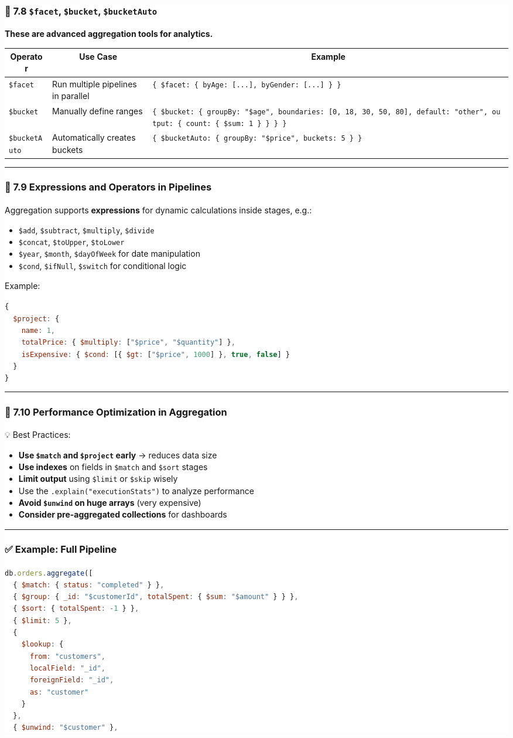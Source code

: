 
### 🔹 7.8 `$facet`, `$bucket`, `$bucketAuto`

**These are advanced aggregation tools for analytics.**

| Operator      | Use Case                           | Example                                                                                                               |
| ------------- | ---------------------------------- | --------------------------------------------------------------------------------------------------------------------- |
| `$facet`      | Run multiple pipelines in parallel | `{ $facet: { byAge: [...], byGender: [...] } }`                                                                       |
| `$bucket`     | Manually define ranges             | `{ $bucket: { groupBy: "$age", boundaries: [0, 18, 30, 50, 80], default: "other", output: { count: { $sum: 1 } } } }` |
| `$bucketAuto` | Automatically creates buckets      | `{ $bucketAuto: { groupBy: "$price", buckets: 5 } }`                                                                  |

---

### 🔹 7.9 Expressions and Operators in Pipelines

Aggregation supports **expressions** for dynamic calculations inside stages, e.g.:

* `$add`, `$subtract`, `$multiply`, `$divide`
* `$concat`, `$toUpper`, `$toLower`
* `$year`, `$month`, `$dayOfWeek` for date manipulation
* `$cond`, `$ifNull`, `$switch` for conditional logic

Example:

```js
{
  $project: {
    name: 1,
    totalPrice: { $multiply: ["$price", "$quantity"] },
    isExpensive: { $cond: [{ $gt: ["$price", 1000] }, true, false] }
  }
}
```

---

### 🔹 7.10 Performance Optimization in Aggregation

💡 Best Practices:

* **Use `$match` and `$project` early** → reduces data size
* **Use indexes** on fields in `$match` and `$sort` stages
* **Limit output** using `$limit` or `$skip` wisely
* Use the `.explain("executionStats")` to analyze performance
* **Avoid `$unwind` on huge arrays** (very expensive)
* **Consider pre-aggregated collections** for dashboards

---

### ✅ Example: Full Pipeline

```js
db.orders.aggregate([
  { $match: { status: "completed" } },
  { $group: { _id: "$customerId", totalSpent: { $sum: "$amount" } } },
  { $sort: { totalSpent: -1 } },
  { $limit: 5 },
  {
    $lookup: {
      from: "customers",
      localField: "_id",
      foreignField: "_id",
      as: "customer"
    }
  },
  { $unwind: "$customer" },
```